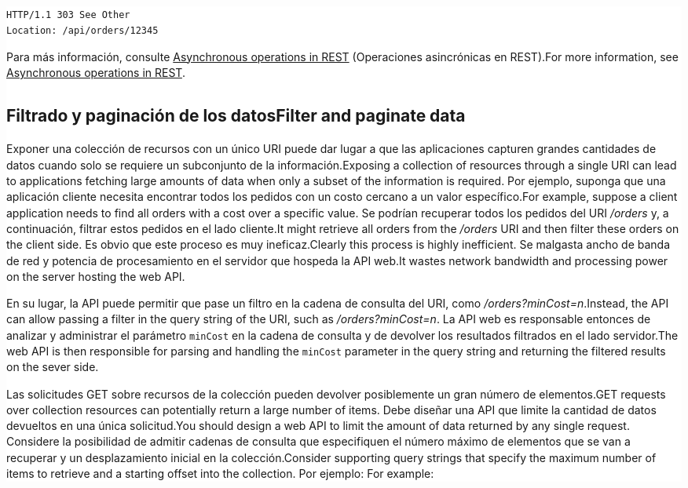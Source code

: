 ```http
HTTP/1.1 303 See Other
Location: /api/orders/12345
```

<span data-ttu-id="1cf8e-345">Para más información, consulte [Asynchronous operations in REST](https://www.adayinthelifeof.nl/2011/06/02/asynchronous-operations-in-rest/) (Operaciones asincrónicas en REST).</span><span class="sxs-lookup"><span data-stu-id="1cf8e-345">For more information, see [Asynchronous operations in REST](https://www.adayinthelifeof.nl/2011/06/02/asynchronous-operations-in-rest/).</span></span>

## <a name="filter-and-paginate-data"></a><span data-ttu-id="1cf8e-346">Filtrado y paginación de los datos</span><span class="sxs-lookup"><span data-stu-id="1cf8e-346">Filter and paginate data</span></span>

<span data-ttu-id="1cf8e-347">Exponer una colección de recursos con un único URI puede dar lugar a que las aplicaciones capturen grandes cantidades de datos cuando solo se requiere un subconjunto de la información.</span><span class="sxs-lookup"><span data-stu-id="1cf8e-347">Exposing a collection of resources through a single URI can lead to applications fetching large amounts of data when only a subset of the information is required.</span></span> <span data-ttu-id="1cf8e-348">Por ejemplo, suponga que una aplicación cliente necesita encontrar todos los pedidos con un costo cercano a un valor específico.</span><span class="sxs-lookup"><span data-stu-id="1cf8e-348">For example, suppose a client application needs to find all orders with a cost over a specific value.</span></span> <span data-ttu-id="1cf8e-349">Se podrían recuperar todos los pedidos del URI */orders* y, a continuación, filtrar estos pedidos en el lado cliente.</span><span class="sxs-lookup"><span data-stu-id="1cf8e-349">It might retrieve all orders from the */orders* URI and then filter these orders on the client side.</span></span> <span data-ttu-id="1cf8e-350">Es obvio que este proceso es muy ineficaz.</span><span class="sxs-lookup"><span data-stu-id="1cf8e-350">Clearly this process is highly inefficient.</span></span> <span data-ttu-id="1cf8e-351">Se malgasta ancho de banda de red y potencia de procesamiento en el servidor que hospeda la API web.</span><span class="sxs-lookup"><span data-stu-id="1cf8e-351">It wastes network bandwidth and processing power on the server hosting the web API.</span></span>

<span data-ttu-id="1cf8e-352">En su lugar, la API puede permitir que pase un filtro en la cadena de consulta del URI, como */orders?minCost=n*.</span><span class="sxs-lookup"><span data-stu-id="1cf8e-352">Instead, the API can allow passing a filter in the query string of the URI, such as */orders?minCost=n*.</span></span> <span data-ttu-id="1cf8e-353">La API web es responsable entonces de analizar y administrar el parámetro `minCost` en la cadena de consulta y de devolver los resultados filtrados en el lado servidor.</span><span class="sxs-lookup"><span data-stu-id="1cf8e-353">The web API is then responsible for parsing and handling the `minCost` parameter in the query string and returning the filtered results on the sever side.</span></span> 

<span data-ttu-id="1cf8e-354">Las solicitudes GET sobre recursos de la colección pueden devolver posiblemente un gran número de elementos.</span><span class="sxs-lookup"><span data-stu-id="1cf8e-354">GET requests over collection resources can potentially return a large number of items.</span></span> <span data-ttu-id="1cf8e-355">Debe diseñar una API que limite la cantidad de datos devueltos en una única solicitud.</span><span class="sxs-lookup"><span data-stu-id="1cf8e-355">You should design a web API to limit the amount of data returned by any single request.</span></span> <span data-ttu-id="1cf8e-356">Considere la posibilidad de admitir cadenas de consulta que especifiquen el número máximo de elementos que se van a recuperar y un desplazamiento inicial en la colección.</span><span class="sxs-lookup"><span data-stu-id="1cf8e-356">Consider supporting query strings that specify the maximum number of items to retrieve and a starting offset into the collection.</span></span> <span data-ttu-id="1cf8e-357">Por ejemplo: </span><span class="sxs-lookup"><span data-stu-id="1cf8e-357">For example:</span></span>
